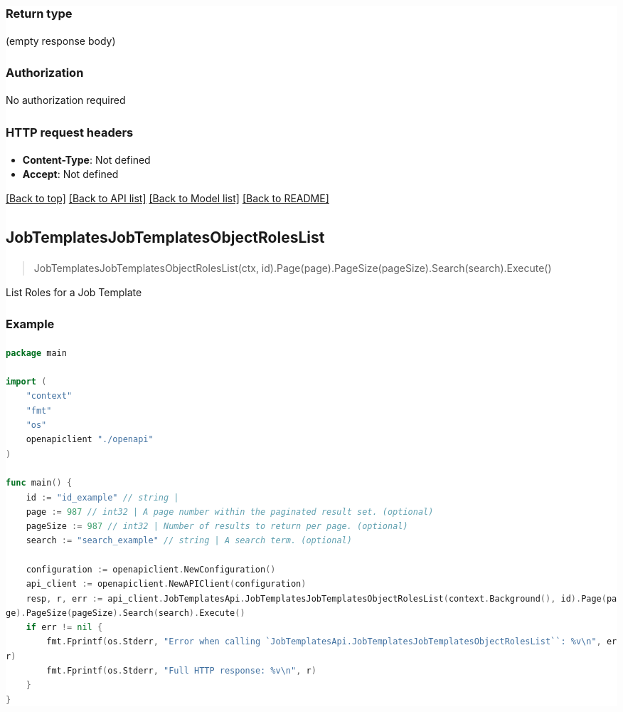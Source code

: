 ### Return type

 (empty response body)

### Authorization

No authorization required

### HTTP request headers

- **Content-Type**: Not defined
- **Accept**: Not defined

[[Back to top]](#) [[Back to API list]](../README.md#documentation-for-api-endpoints)
[[Back to Model list]](../README.md#documentation-for-models)
[[Back to README]](../README.md)


## JobTemplatesJobTemplatesObjectRolesList

> JobTemplatesJobTemplatesObjectRolesList(ctx, id).Page(page).PageSize(pageSize).Search(search).Execute()

 List Roles for a Job Template



### Example

```go
package main

import (
    "context"
    "fmt"
    "os"
    openapiclient "./openapi"
)

func main() {
    id := "id_example" // string | 
    page := 987 // int32 | A page number within the paginated result set. (optional)
    pageSize := 987 // int32 | Number of results to return per page. (optional)
    search := "search_example" // string | A search term. (optional)

    configuration := openapiclient.NewConfiguration()
    api_client := openapiclient.NewAPIClient(configuration)
    resp, r, err := api_client.JobTemplatesApi.JobTemplatesJobTemplatesObjectRolesList(context.Background(), id).Page(page).PageSize(pageSize).Search(search).Execute()
    if err != nil {
        fmt.Fprintf(os.Stderr, "Error when calling `JobTemplatesApi.JobTemplatesJobTemplatesObjectRolesList``: %v\n", err)
        fmt.Fprintf(os.Stderr, "Full HTTP response: %v\n", r)
    }
}
```
